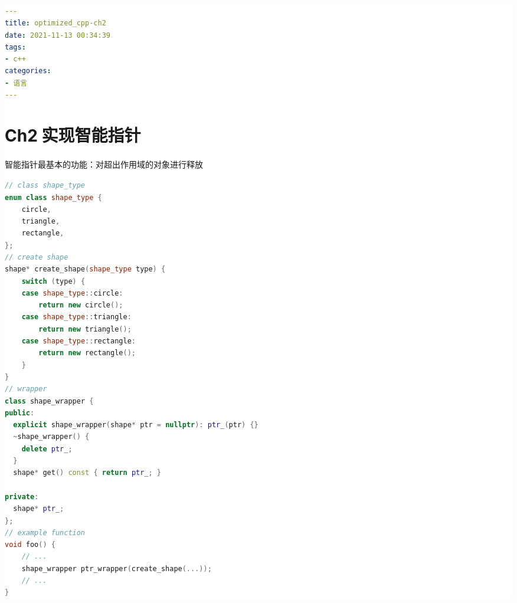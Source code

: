 ```yaml
---
title: optimized_cpp-ch2
date: 2021-11-13 00:34:39
tags: 
- c++
categories: 
- 语言
---
```


# Ch2 实现智能指针

智能指针最基本的功能：对超出作用域的对象进行释放



```cpp
// class shape_type
enum class shape_type {
    circle,
    triangle,
    rectangle,
};
// create shape
shape* create_shape(shape_type type) {
    switch (type) {
    case shape_type::circle:
        return new circle();
    case shape_type::triangle:
        return new triangle();
    case shape_type::rectangle:
        return new rectangle();
    }
}
// wrapper
class shape_wrapper {
public:
  explicit shape_wrapper(shape* ptr = nullptr): ptr_(ptr) {}
  ~shape_wrapper() {
    delete ptr_;
  }
  shape* get() const { return ptr_; }

private:
  shape* ptr_;
};
// example function
void foo() {
    // ...
    shape_wrapper ptr_wrapper(create_shape(...));
    // ...
}
```
